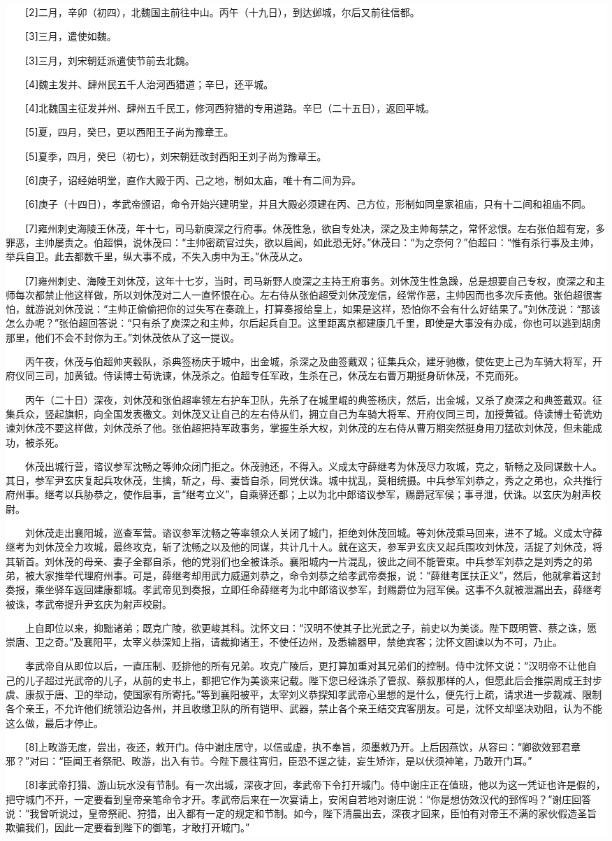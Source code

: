 　　[2]二月，辛卯（初四），北魏国主前往中山。丙午（十九日），到达邺城，尔后又前往信都。

 





　　[3]三月，遣使如魏。

　　[3]三月，刘宋朝廷派遣使节前去北魏。

　　[4]魏主发并、肆州民五千人治河西猎道；辛巳，还平城。

　　[4]北魏国主征发并州、肆州五千民工，修河西狩猎的专用道路。辛巳（二十五日），返回平城。

　　[5]夏，四月，癸巳，更以西阳王子尚为豫章王。

　　[5]夏季，四月，癸巳（初七），刘宋朝廷改封西阳王刘子尚为豫章王。

　　[6]庚子，诏经始明堂，直作大殿于丙、己之地，制如太庙，唯十有二间为异。

　　[6]庚子（十四日），孝武帝颁诏，命令开始兴建明堂，并且大殿必须建在丙、己方位，形制如同皇家祖庙，只有十二间和祖庙不同。

　　[7]雍州刺史海陵王休茂，年十七，司马新庾深之行府事。休茂性急，欲自专处决，深之及主帅每禁之，常怀忿恨。左右张伯超有宠，多罪恶，主帅屡责之。伯超惧，说休茂曰：“主帅密疏官过失，欲以启闻，如此恐无好。”休茂曰：“为之奈何？”伯超曰：“惟有杀行事及主帅，举兵自卫。此去都数千里，纵大事不成，不失入虏中为王。”休茂从之。

　　[7]雍州刺史、海陵王刘休茂，这年十七岁，当时，司马新野人庾深之主持王府事务。刘休茂生性急躁，总是想要自己专权，庾深之和主师每次都禁止他这样做，所以刘休茂对二人一直怀恨在心。左右侍从张伯超受刘休茂宠信，经常作恶，主帅因而也多次斥责他。张伯超很害怕，就游说刘休茂说：“主帅正偷偷把你的过失写在奏疏上，打算奏报给皇上，如果是这样，恐怕你不会有什么好结果了。”刘休茂说：“那该怎么办呢？”张伯超回答说：“只有杀了庾深之和主帅，尔后起兵自卫。这里距离京都建康几千里，即使是大事没有办成，你也可以逃到胡虏那里，他们不会不封你为王。”刘休茂依从了这一提议。

　　丙午夜，休茂与伯超帅夹毂队，杀典签杨庆于城中，出金城，杀深之及曲签戴双；征集兵众，建牙驰檄，使佐吏上己为车骑大将军，开府仪同三司，加黄钺。侍读博士荀诜谏，休茂杀之。伯超专任军政，生杀在己，休茂左右曹万期挺身斫休茂，不克而死。

　　丙午（二十日）深夜，刘休茂和张伯超率领左右护车卫队，先杀了在城里崐的典签杨庆，然后，出金城，又杀了庾深之和典签戴双。征集兵众，竖起旗帜，向全国发表檄文。刘休茂又让自己的左右侍从们，拥立自己为车骑大将军、开府仪同三司，加授黄钺。侍读博士荀诜劝谏刘休茂不要这样做，刘休茂杀了他。张伯超把持军政事务，掌握生杀大权，刘休茂的左右侍从曹万期突然挺身用刀猛砍刘休茂，但未能成功，被杀死。

　　休茂出城行营，谘议参军沈畅之等帅众闭门拒之。休茂驰还，不得入。义成太守薛继考为休茂尽力攻城，克之，斩畅之及同谋数十人。其日，参军尹玄庆复起兵攻休茂，生擒，斩之，母、妻皆自杀，同党伏诛。城中扰乱，莫相统摄。中兵参军刘恭之，秀之之弟也，众共推行府州事。继考以兵胁恭之，使作启事，言“继考立义”，自乘驿还都；上以为北中郎谘议参军，赐爵冠军侯；事寻泄，伏诛。以玄庆为射声校尉。

　　刘休茂走出襄阳城，巡查军营。谘议参军沈畅之等率领众人关闭了城门，拒绝刘休茂回城。等刘休茂乘马回来，进不了城。义成太守薛继考为刘休茂全力攻城，最终攻克，斩了沈畅之以及他的同谋，共计几十人。就在这天，参军尹玄庆又起兵围攻刘休茂，活捉了刘休茂，将其斩首。刘休茂的母亲、妻子全都自杀，他的党羽们也全被诛杀。襄阳城内一片混乱，彼此之间不能管束。中兵参军刘恭之是刘秀之的弟弟，被大家推举代理府州事。可是，薛继考却用武力威逼刘恭之，命令刘恭之给孝武帝奏报，说：“薛继考匡扶正义”，然后，他就拿着这封奏报，乘坐驿车返回建康都城。孝武帝见到奏报，立即任命薛继考为北中郎谘议参军，封赐爵位为冠军侯。这事不久就被泄漏出去，薛继考被诛，孝武帝提升尹玄庆为射声校尉。

　　上自即位以来，抑黜诸弟；既克广陵，欲更峻其科。沈怀文曰：“汉明不使其子比光武之子，前史以为美谈。陛下既明管、蔡之诛，愿崇唐、卫之奇。”及襄阳平，太宰义恭深知上指，请裁抑诸王，不使任边州，及悉输器甲，禁绝宾客；沈怀文固谏以为不可，乃止。

　　孝武帝自从即位以后，一直压制、贬排他的所有兄弟。攻克广陵后，更打算加重对其兄弟们的控制。侍中沈怀文说：“汉明帝不让他自己的儿子超过光武帝的儿子，从前的史书上，都把它作为美谈来记载。陛下您已经诛杀了管叔、蔡叔那样的人，但愿此后会推崇周成王封步虞、康叔于唐、卫的举动，使国家有所寄托。”等到襄阳被平，太宰刘义恭探知孝武帝心里想的是什么，便先行上疏，请求进一步裁减、限制各个亲王，不允许他们统领沿边各州，并且收缴卫队的所有铠甲、武器，禁止各个亲王结交宾客朋友。可是，沈怀文却坚决劝阻，认为不能这么做，最后才停止。

　　[8]上畋游无度，尝出，夜还，敕开门。侍中谢庄居守，以信或虚，执不奉旨，须墨敕乃开。上后因燕饮，从容曰：“卿欲效郅君章邪？”对曰：“臣闻王者祭祀、畋游，出入有节。今陛下晨往宵归，臣恐不逞之徒，妄生矫诈，是以伏须神笔，乃敢开门耳。”

 





　　[8]孝武帝打猎、游山玩水没有节制。有一次出城，深夜才回，孝武帝下令打开城门。侍中谢庄正在值班，他以为这一凭证也许是假的，把守城门不开，一定要看到皇帝亲笔命令才开。孝武帝后来在一次宴请上，安闲自若地对谢庄说：“你是想仿效汉代的郅恽吗？”谢庄回答说：“我曾听说过，皇帝祭祀、狩猎，出入都有一定的规定和节制。如今，陛下清晨出去，深夜才回来，臣怕有对帝王不满的家伙假造圣旨欺骗我们，因此一定要看到陛下的御笔，才敢打开城门。”
